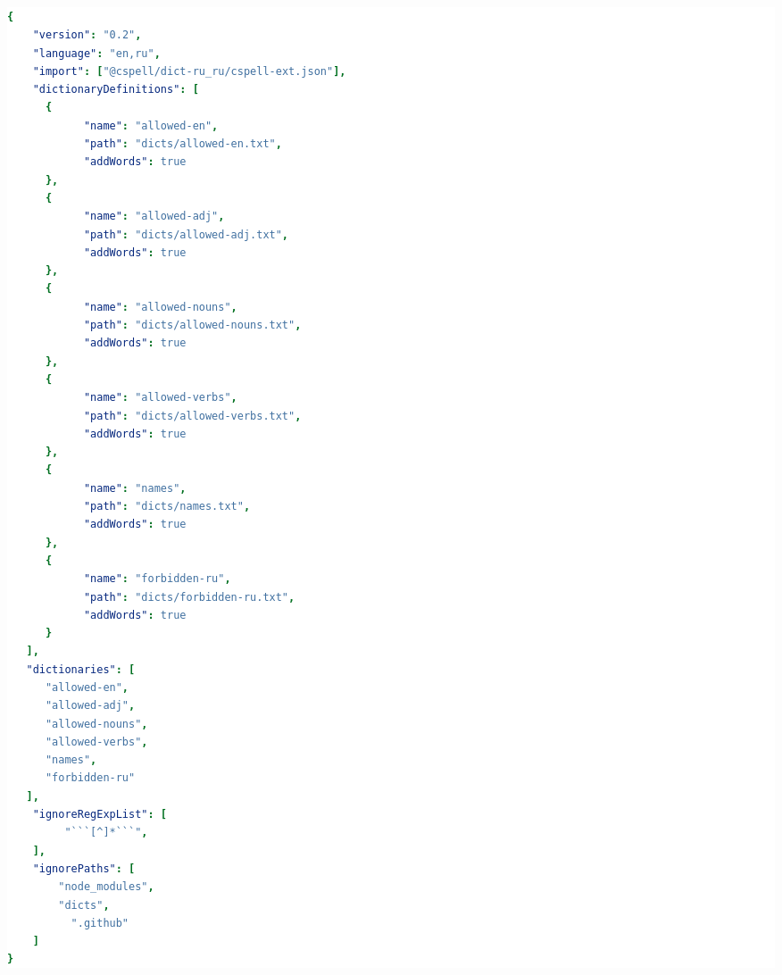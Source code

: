 ```yaml
{
	"version": "0.2",
	"language": "en,ru",
	"import": ["@cspell/dict-ru_ru/cspell-ext.json"],
	"dictionaryDefinitions": [
	  {
			"name": "allowed-en",
			"path": "dicts/allowed-en.txt",
			"addWords": true
	  },	  
	  {
			"name": "allowed-adj",
			"path": "dicts/allowed-adj.txt",
			"addWords": true
	  },
	  {
			"name": "allowed-nouns",
			"path": "dicts/allowed-nouns.txt",
			"addWords": true
	  },
	  {
			"name": "allowed-verbs",
			"path": "dicts/allowed-verbs.txt",
			"addWords": true
	  },
	  {
			"name": "names",
			"path": "dicts/names.txt",
			"addWords": true
	  },
	  {
			"name": "forbidden-ru",
			"path": "dicts/forbidden-ru.txt",
			"addWords": true
	  }
   ],
   "dictionaries": [
	  "allowed-en",
	  "allowed-adj",
	  "allowed-nouns",
	  "allowed-verbs",
	  "names",
	  "forbidden-ru"
   ],
	"ignoreRegExpList": [
		 "```[^]*```",
	],
    "ignorePaths": [
        "node_modules",
        "dicts",
		  ".github"
    ]
}
```